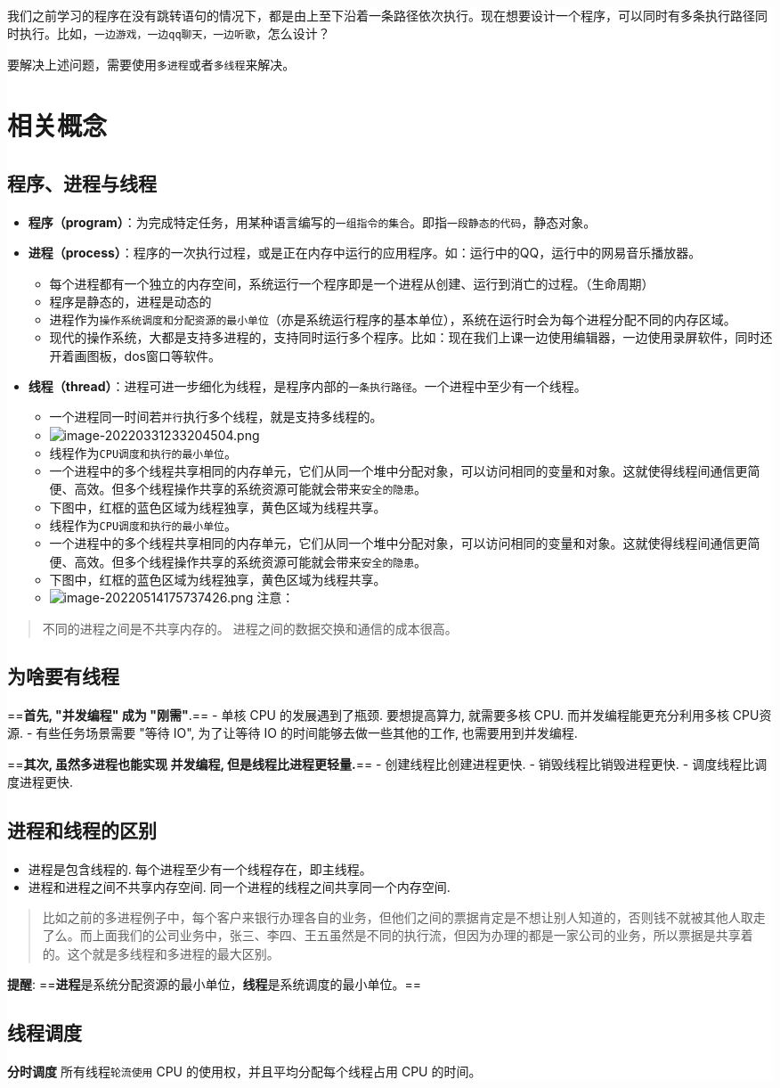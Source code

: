  我们之前学习的程序在没有跳转语句的情况下，都是由上至下沿着一条路径依次执行。现在想要设计一个程序，可以同时有多条执行路径同时执行。比如，`一边游戏，一边qq聊天，一边听歌`，怎么设计？

要解决上述问题，需要使用`多进程`或者`多线程`来解决。

# 相关概念

## 程序、进程与线程
* **程序（program）**：为完成特定任务，用某种语言编写的`一组指令的集合`。即指`一段静态的代码`，静态对象。

* **进程（process）**：程序的一次执行过程，或是正在内存中运行的应用程序。如：运行中的QQ，运行中的网易音乐播放器。
	* 每个进程都有一个独立的内存空间，系统运行一个程序即是一个进程从创建、运行到消亡的过程。（生命周期）
	* 程序是静态的，进程是动态的
	* 进程作为`操作系统调度和分配资源的最小单位`（亦是系统运行程序的基本单位），系统在运行时会为每个进程分配不同的内存区域。
	* 现代的操作系统，大都是支持多进程的，支持同时运行多个程序。比如：现在我们上课一边使用编辑器，一边使用录屏软件，同时还开着画图板，dos窗口等软件。
* **线程（thread）**：进程可进一步细化为线程，是程序内部的`一条执行路径`。一个进程中至少有一个线程。
	- 一个进程同一时间若`并行`执行多个线程，就是支持多线程的。
	- ![image-20220331233204504.png](https://image-1311137268.cos.ap-chengdu.myqcloud.com/SiYuan/image-20220331233204504.png)
	-   线程作为`CPU调度和执行的最小单位`。
	-   一个进程中的多个线程共享相同的内存单元，它们从同一个堆中分配对象，可以访问相同的变量和对象。这就使得线程间通信更简便、高效。但多个线程操作共享的系统资源可能就会带来`安全的隐患`。
	-   下图中，红框的蓝色区域为线程独享，黄色区域为线程共享。
	-   线程作为`CPU调度和执行的最小单位`。
	-   一个进程中的多个线程共享相同的内存单元，它们从同一个堆中分配对象，可以访问相同的变量和对象。这就使得线程间通信更简便、高效。但多个线程操作共享的系统资源可能就会带来`安全的隐患`。
	-   下图中，红框的蓝色区域为线程独享，黄色区域为线程共享。
	- ![image-20220514175737426.png](https://image-1311137268.cos.ap-chengdu.myqcloud.com/SiYuan/image-20220514175737426.png)
注意：
>不同的进程之间是不共享内存的。
>进程之间的数据交换和通信的成本很高。

## 为啥要有线程
==**首先, "并发编程" 成为 "刚需"**.==
	- 单核 CPU 的发展遇到了瓶颈. 要想提高算力, 就需要多核 CPU. 而并发编程能更充分利用多核 CPU资源.
	- 有些任务场景需要 "等待 IO", 为了让等待 IO 的时间能够去做一些其他的工作, 也需要用到并发编程.

==**其次, 虽然多进程也能实现 并发编程, 但是线程比进程更轻量.**==
	- 创建线程比创建进程更快.
	- 销毁线程比销毁进程更快.
	- 调度线程比调度进程更快.


## 进程和线程的区别
- 进程是包含线程的. 每个进程至少有一个线程存在，即主线程。
- 进程和进程之间不共享内存空间. 同一个进程的线程之间共享同一个内存空间.
>比如之前的多进程例子中，每个客户来银行办理各自的业务，但他们之间的票据肯定是不想让别人知道的，否则钱不就被其他人取走了么。而上面我们的公司业务中，张三、李四、王五虽然是不同的执行流，但因为办理的都是一家公司的业务，所以票据是共享着的。这个就是多线程和多进程的最大区别。

**提醒**: ==**进程**是系统分配资源的最小单位，**线程**是系统调度的最小单位。==


## 线程调度
**分时调度**
    所有线程`轮流使用` CPU 的使用权，并且平均分配每个线程占用 CPU 的时间。
    